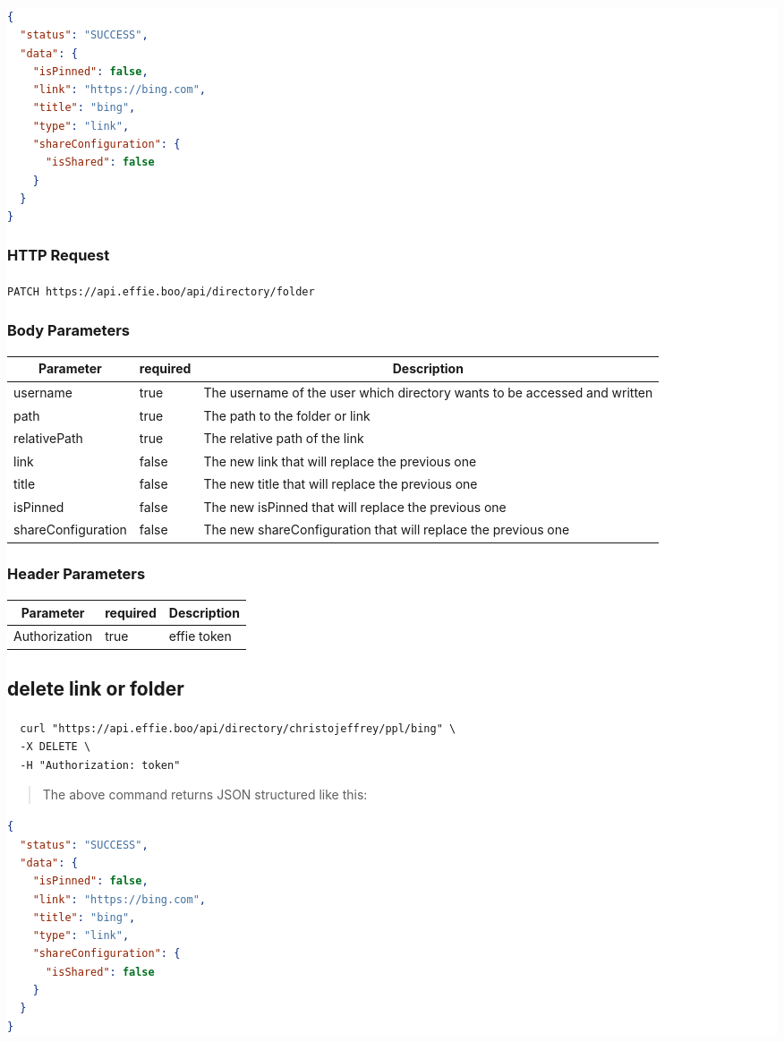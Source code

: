 ```json
{
  "status": "SUCCESS",
  "data": {
    "isPinned": false,
    "link": "https://bing.com",
    "title": "bing",
    "type": "link",
    "shareConfiguration": {
      "isShared": false
    }
  }
}
```

### HTTP Request

`PATCH https://api.effie.boo/api/directory/folder`

### Body Parameters

| Parameter          | required | Description                                                               |
| ------------------ | -------- | ------------------------------------------------------------------------- |
| username           | true     | The username of the user which directory wants to be accessed and written |
| path               | true     | The path to the folder or link                                            |
| relativePath       | true     | The relative path of the link                                             |
| link               | false    | The new link that will replace the previous one                           |
| title              | false    | The new title that will replace the previous one                          |
| isPinned           | false    | The new isPinned that will replace the previous one                       |
| shareConfiguration | false    | The new shareConfiguration that will replace the previous one             |

### Header Parameters

| Parameter     | required | Description |
| ------------- | -------- | ----------- |
| Authorization | true     | effie token |

## delete link or folder

```shell
  curl "https://api.effie.boo/api/directory/christojeffrey/ppl/bing" \
  -X DELETE \
  -H "Authorization: token"
```

> The above command returns JSON structured like this:

```json
{
  "status": "SUCCESS",
  "data": {
    "isPinned": false,
    "link": "https://bing.com",
    "title": "bing",
    "type": "link",
    "shareConfiguration": {
      "isShared": false
    }
  }
}
```
